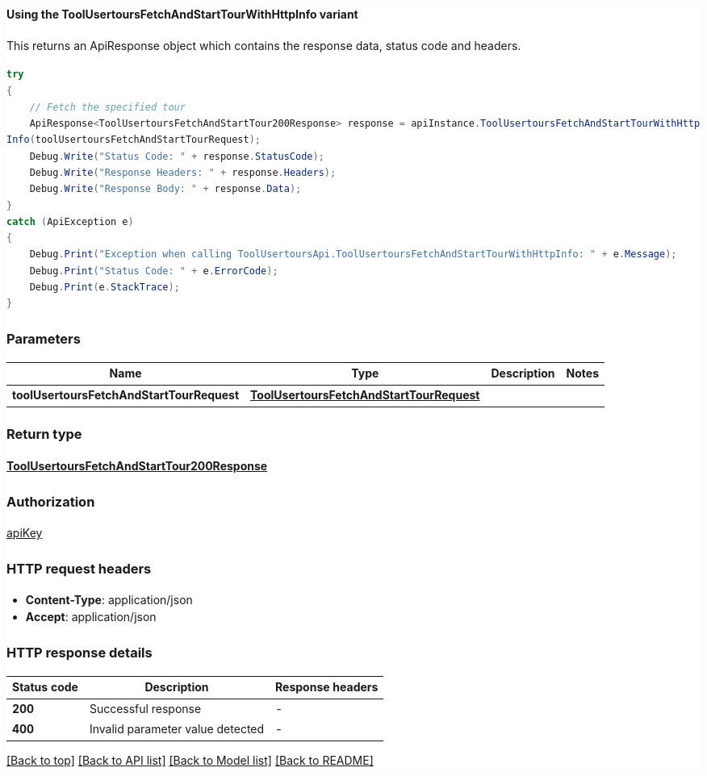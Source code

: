#### Using the ToolUsertoursFetchAndStartTourWithHttpInfo variant
This returns an ApiResponse object which contains the response data, status code and headers.

```csharp
try
{
    // Fetch the specified tour
    ApiResponse<ToolUsertoursFetchAndStartTour200Response> response = apiInstance.ToolUsertoursFetchAndStartTourWithHttpInfo(toolUsertoursFetchAndStartTourRequest);
    Debug.Write("Status Code: " + response.StatusCode);
    Debug.Write("Response Headers: " + response.Headers);
    Debug.Write("Response Body: " + response.Data);
}
catch (ApiException e)
{
    Debug.Print("Exception when calling ToolUsertoursApi.ToolUsertoursFetchAndStartTourWithHttpInfo: " + e.Message);
    Debug.Print("Status Code: " + e.ErrorCode);
    Debug.Print(e.StackTrace);
}
```

### Parameters

| Name | Type | Description | Notes |
|------|------|-------------|-------|
| **toolUsertoursFetchAndStartTourRequest** | [**ToolUsertoursFetchAndStartTourRequest**](ToolUsertoursFetchAndStartTourRequest.md) |  |  |

### Return type

[**ToolUsertoursFetchAndStartTour200Response**](ToolUsertoursFetchAndStartTour200Response.md)

### Authorization

[apiKey](../README.md#apiKey)

### HTTP request headers

 - **Content-Type**: application/json
 - **Accept**: application/json


### HTTP response details
| Status code | Description | Response headers |
|-------------|-------------|------------------|
| **200** | Successful response |  -  |
| **400** | Invalid parameter value detected |  -  |

[[Back to top]](#) [[Back to API list]](../README.md#documentation-for-api-endpoints) [[Back to Model list]](../README.md#documentation-for-models) [[Back to README]](../README.md)
